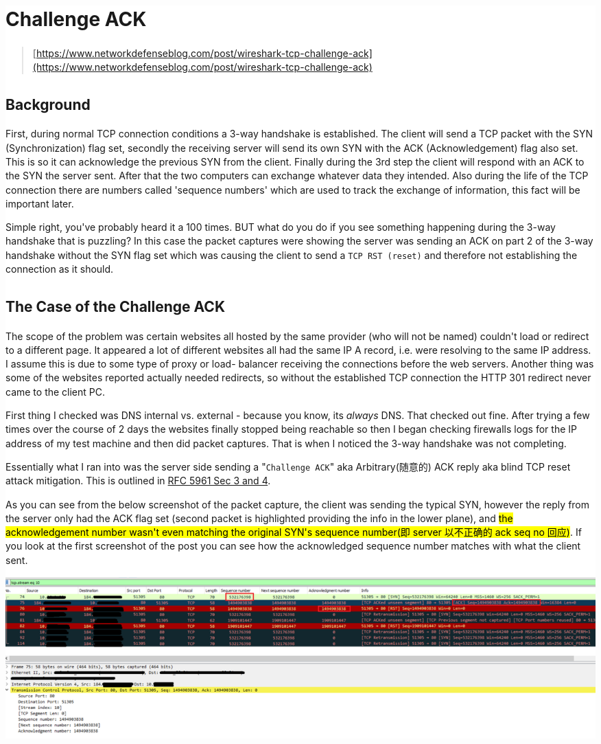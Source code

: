 # Challenge ACK

> [https://www.networkdefenseblog.com/post/wireshark-tcp-challenge-ack](https://www.networkdefenseblog.com/post/wireshark-tcp-challenge-ack)



## Background

First, during normal TCP connection conditions a 3-way handshake is established. The client will send a TCP packet with the SYN (Synchronization) flag set, secondly the receiving server will send its own SYN with the ACK (Acknowledgement) flag also set. This is so it can acknowledge the previous SYN from the client. Finally during the 3rd step the client  will respond with an ACK to the SYN the server sent. After that the two computers can exchange whatever data they intended. Also during the life of the TCP connection there are numbers called 'sequence numbers' which are used to track the exchange of information, this fact will be important later. 

Simple right, you've probably heard it a 100 times. BUT what do you do if you see something happening during the 3-way handshake that is puzzling? In this case the packet captures were showing the server was sending an ACK on part 2 of the 3-way handshake without the SYN flag set which was causing the client to send a `TCP RST (reset)` and therefore not establishing the connection as it should. 



## The Case of the Challenge ACK

The scope of the problem was certain websites all hosted by the same provider (who will not be named) couldn't load or redirect to a different page. It appeared a lot of different websites all had the same IP A record, i.e. were resolving to the same IP address. I assume this is due to some type of proxy or load- balancer receiving the connections before the web servers. Another thing was some of the websites reported actually needed redirects, so without the established TCP connection the HTTP 301 redirect never came to the client PC. 

First thing I checked was DNS internal vs. external - because you know, its *always* DNS. That checked out fine. After trying a few times over the course of 2 days the websites finally stopped being reachable so then I began checking firewalls logs for the IP address of my test machine and then did packet captures. That is when I noticed the 3-way handshake was not completing. 

Essentially what I ran into was the server side sending a "`Challenge ACK`" aka Arbitrary(随意的) ACK reply aka blind TCP reset attack mitigation. This is outlined in [RFC 5961 Sec 3 and 4](https://tools.ietf.org/html/rfc5961#section-4). 

As you can see from the below screenshot of the packet capture, the client was sending the typical SYN, however the reply from the server only had the ACK flag set (second packet is highlighted providing the info in the lower plane), and <mark>the acknowledgement number wasn't even matching the original SYN's sequence number(即 server 以不正确的 ack seq no 回应)</mark>. If you look at the first screenshot of the post you can see how the acknowledged sequence number matches with what the client sent. 

![image-20230201154532086](tcp-challenge-ack.assets/image-20230201154532086.png)
